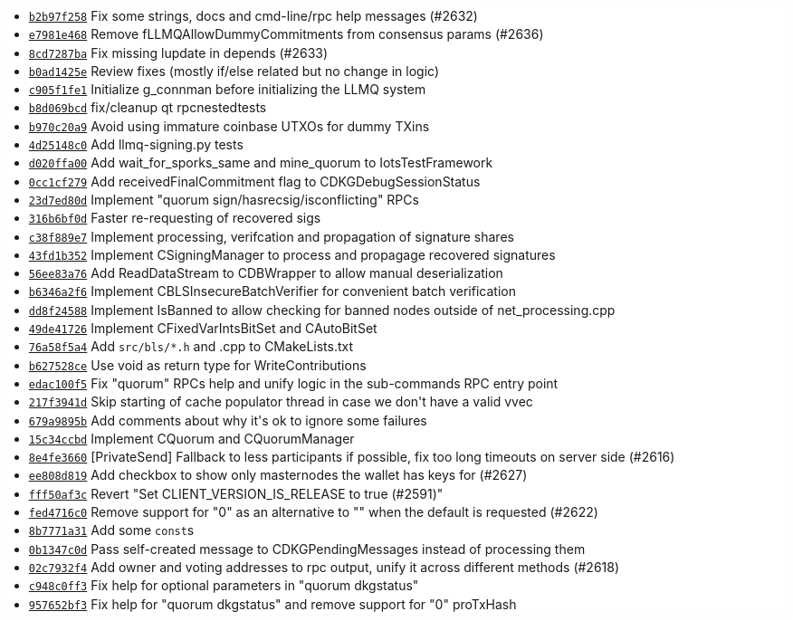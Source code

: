 - [`b2b97f258`](https://github.com/iotspay/iots/commit/b2b97f258) Fix some strings, docs and cmd-line/rpc help messages (#2632)
- [`e7981e468`](https://github.com/iotspay/iots/commit/e7981e468) Remove fLLMQAllowDummyCommitments from consensus params (#2636)
- [`8cd7287ba`](https://github.com/iotspay/iots/commit/8cd7287ba) Fix missing lupdate in depends (#2633)
- [`b0ad1425e`](https://github.com/iotspay/iots/commit/b0ad1425e) Review fixes (mostly if/else related but no change in logic)
- [`c905f1fe1`](https://github.com/iotspay/iots/commit/c905f1fe1) Initialize g_connman before initializing the LLMQ system
- [`b8d069bcd`](https://github.com/iotspay/iots/commit/b8d069bcd) fix/cleanup qt rpcnestedtests
- [`b970c20a9`](https://github.com/iotspay/iots/commit/b970c20a9) Avoid using immature coinbase UTXOs for dummy TXins
- [`4d25148c0`](https://github.com/iotspay/iots/commit/4d25148c0) Add llmq-signing.py tests
- [`d020ffa00`](https://github.com/iotspay/iots/commit/d020ffa00) Add wait_for_sporks_same and mine_quorum to IotsTestFramework
- [`0cc1cf279`](https://github.com/iotspay/iots/commit/0cc1cf279) Add receivedFinalCommitment flag to CDKGDebugSessionStatus
- [`23d7ed80d`](https://github.com/iotspay/iots/commit/23d7ed80d) Implement "quorum sign/hasrecsig/isconflicting" RPCs
- [`316b6bf0d`](https://github.com/iotspay/iots/commit/316b6bf0d) Faster re-requesting of recovered sigs
- [`c38f889e7`](https://github.com/iotspay/iots/commit/c38f889e7) Implement processing, verifcation and propagation of signature shares
- [`43fd1b352`](https://github.com/iotspay/iots/commit/43fd1b352) Implement CSigningManager to process and propagage recovered signatures
- [`56ee83a76`](https://github.com/iotspay/iots/commit/56ee83a76) Add ReadDataStream to CDBWrapper to allow manual deserialization
- [`b6346a2f6`](https://github.com/iotspay/iots/commit/b6346a2f6) Implement CBLSInsecureBatchVerifier for convenient batch verification
- [`dd8f24588`](https://github.com/iotspay/iots/commit/dd8f24588) Implement IsBanned to allow checking for banned nodes outside of net_processing.cpp
- [`49de41726`](https://github.com/iotspay/iots/commit/49de41726) Implement CFixedVarIntsBitSet and CAutoBitSet
- [`76a58f5a4`](https://github.com/iotspay/iots/commit/76a58f5a4) Add `src/bls/*.h` and .cpp to CMakeLists.txt
- [`b627528ce`](https://github.com/iotspay/iots/commit/b627528ce) Use void as return type for WriteContributions
- [`edac100f5`](https://github.com/iotspay/iots/commit/edac100f5) Fix "quorum" RPCs help and unify logic in the sub-commands RPC entry point
- [`217f3941d`](https://github.com/iotspay/iots/commit/217f3941d) Skip starting of cache populator thread in case we don't have a valid vvec
- [`679a9895b`](https://github.com/iotspay/iots/commit/679a9895b) Add comments about why it's ok to ignore some failures
- [`15c34ccbd`](https://github.com/iotspay/iots/commit/15c34ccbd) Implement CQuorum and CQuorumManager
- [`8e4fe3660`](https://github.com/iotspay/iots/commit/8e4fe3660) [PrivateSend] Fallback to less participants if possible, fix too long timeouts on server side (#2616)
- [`ee808d819`](https://github.com/iotspay/iots/commit/ee808d819) Add checkbox to show only masternodes the wallet has keys for (#2627)
- [`fff50af3c`](https://github.com/iotspay/iots/commit/fff50af3c) Revert "Set CLIENT_VERSION_IS_RELEASE to true (#2591)"
- [`fed4716c0`](https://github.com/iotspay/iots/commit/fed4716c0) Remove support for "0" as an alternative to "" when the default is requested (#2622)
- [`8b7771a31`](https://github.com/iotspay/iots/commit/8b7771a31) Add some `const`s
- [`0b1347c0d`](https://github.com/iotspay/iots/commit/0b1347c0d) Pass self-created message to CDKGPendingMessages instead of processing them
- [`02c7932f4`](https://github.com/iotspay/iots/commit/02c7932f4) Add owner and voting addresses to rpc output, unify it across different methods (#2618)
- [`c948c0ff3`](https://github.com/iotspay/iots/commit/c948c0ff3) Fix help for optional parameters in "quorum dkgstatus"
- [`957652bf3`](https://github.com/iotspay/iots/commit/957652bf3) Fix help for "quorum dkgstatus" and remove support for "0" proTxHash